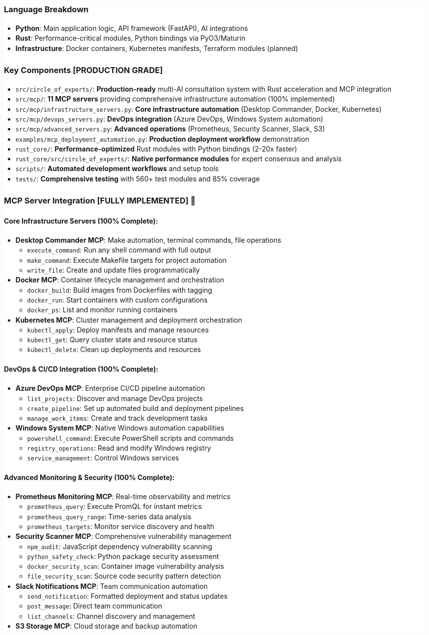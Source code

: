 ### Language Breakdown
- **Python**: Main application logic, API framework (FastAPI), AI integrations
- **Rust**: Performance-critical modules, Python bindings via PyO3/Maturin
- **Infrastructure**: Docker containers, Kubernetes manifests, Terraform modules (planned)

### Key Components [PRODUCTION GRADE]
- `src/circle_of_experts/`: **Production-ready** multi-AI consultation system with Rust acceleration and MCP integration
- `src/mcp/`: **11 MCP servers** providing comprehensive infrastructure automation (100% implemented)
- `src/mcp/infrastructure_servers.py`: **Core infrastructure automation** (Desktop Commander, Docker, Kubernetes)
- `src/mcp/devops_servers.py`: **DevOps integration** (Azure DevOps, Windows System automation)
- `src/mcp/advanced_servers.py`: **Advanced operations** (Prometheus, Security Scanner, Slack, S3)
- `examples/mcp_deployment_automation.py`: **Production deployment workflow** demonstration
- `rust_core/`: **Performance-optimized** Rust modules with Python bindings (2-20x faster)
- `rust_core/src/circle_of_experts/`: **Native performance modules** for expert consensus and analysis
- `scripts/`: **Automated development workflows** and setup tools
- `tests/`: **Comprehensive testing** with 560+ test modules and 85% coverage

### MCP Server Integration [FULLY IMPLEMENTED] 🎯

#### **Core Infrastructure Servers** (100% Complete):
- **Desktop Commander MCP**: Make automation, terminal commands, file operations
  - `execute_command`: Run any shell command with full output
  - `make_command`: Execute Makefile targets for project automation
  - `write_file`: Create and update files programmatically
- **Docker MCP**: Container lifecycle management and orchestration
  - `docker_build`: Build images from Dockerfiles with tagging
  - `docker_run`: Start containers with custom configurations
  - `docker_ps`: List and monitor running containers
- **Kubernetes MCP**: Cluster management and deployment orchestration
  - `kubectl_apply`: Deploy manifests and manage resources
  - `kubectl_get`: Query cluster state and resource status
  - `kubectl_delete`: Clean up deployments and resources

#### **DevOps & CI/CD Integration** (100% Complete):
- **Azure DevOps MCP**: Enterprise CI/CD pipeline automation
  - `list_projects`: Discover and manage DevOps projects
  - `create_pipeline`: Set up automated build and deployment pipelines
  - `manage_work_items`: Create and track development tasks
- **Windows System MCP**: Native Windows automation capabilities
  - `powershell_command`: Execute PowerShell scripts and commands
  - `registry_operations`: Read and modify Windows registry
  - `service_management`: Control Windows services

#### **Advanced Monitoring & Security** (100% Complete):
- **Prometheus Monitoring MCP**: Real-time observability and metrics
  - `prometheus_query`: Execute PromQL for instant metrics
  - `prometheus_query_range`: Time-series data analysis
  - `prometheus_targets`: Monitor service discovery and health
- **Security Scanner MCP**: Comprehensive vulnerability management
  - `npm_audit`: JavaScript dependency vulnerability scanning
  - `python_safety_check`: Python package security assessment
  - `docker_security_scan`: Container image vulnerability analysis
  - `file_security_scan`: Source code security pattern detection
- **Slack Notifications MCP**: Team communication automation
  - `send_notification`: Formatted deployment and status updates
  - `post_message`: Direct team communication
  - `list_channels`: Channel discovery and management
- **S3 Storage MCP**: Cloud storage and backup automation